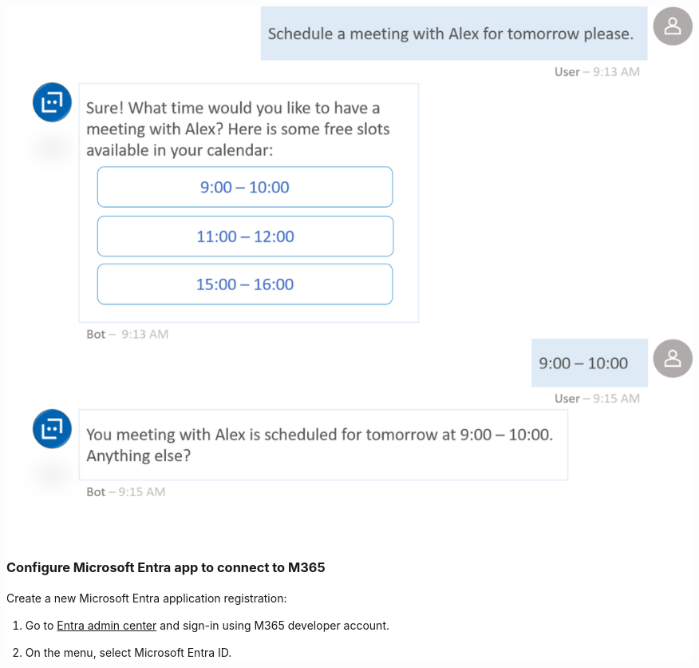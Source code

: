 ![](./Images/graph_e2e_exercise1.png)

<br>


### Configure Microsoft Entra app to connect to M365
Create a new Microsoft Entra application registration:

1. Go to [Entra admin center](https://aad.portal.azure.com) and sign-in using M365 developer account.

2. On the menu, select Microsoft Entra ID.
